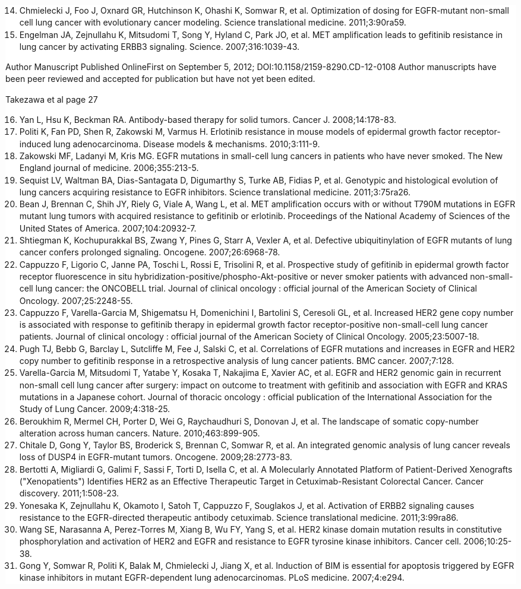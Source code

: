 14. Chmielecki J, Foo J, Oxnard GR, Hutchinson K, Ohashi K, Somwar R, et al. Optimization of dosing for EGFR-mutant non-small cell lung cancer with evolutionary cancer modeling. Science translational medicine. 2011;3:90ra59.
15. Engelman JA, Zejnullahu K, Mitsudomi T, Song Y, Hyland C, Park JO, et al. MET amplification leads to gefitinib resistance in lung cancer by activating ERBB3 signaling. Science. 2007;316:1039-43.

Author Manuscript Published OnlineFirst on September 5, 2012; DOI:10.1158/2159-8290.CD-12-0108
Author manuscripts have been peer reviewed and accepted for publication but have not yet been edited.

Takezawa et al page 27

16. Yan L, Hsu K, Beckman RA. Antibody-based therapy for solid tumors. Cancer J. 2008;14:178-83.
17. Politi K, Fan PD, Shen R, Zakowski M, Varmus H. Erlotinib resistance in mouse models of epidermal growth factor receptor-induced lung adenocarcinoma. Disease models & mechanisms. 2010;3:111-9.
18. Zakowski MF, Ladanyi M, Kris MG. EGFR mutations in small-cell lung cancers in patients who have never smoked. The New England journal of medicine. 2006;355:213-5.
19. Sequist LV, Waltman BA, Dias-Santagata D, Digumarthy S, Turke AB, Fidias P, et al. Genotypic and histological evolution of lung cancers acquiring resistance to EGFR inhibitors. Science translational medicine. 2011;3:75ra26.
20. Bean J, Brennan C, Shih JY, Riely G, Viale A, Wang L, et al. MET amplification occurs with or without T790M mutations in EGFR mutant lung tumors with acquired resistance to gefitinib or erlotinib. Proceedings of the National Academy of Sciences of the United States of America. 2007;104:20932-7.
21. Shtiegman K, Kochupurakkal BS, Zwang Y, Pines G, Starr A, Vexler A, et al. Defective ubiquitinylation of EGFR mutants of lung cancer confers prolonged signaling. Oncogene. 2007;26:6968-78.
22. Cappuzzo F, Ligorio C, Janne PA, Toschi L, Rossi E, Trisolini R, et al. Prospective study of gefitinib in epidermal growth factor receptor fluorescence in situ hybridization-positive/phospho-Akt-positive or never smoker patients with advanced non-small-cell lung cancer: the ONCOBELL trial. Journal of clinical oncology : official journal of the American Society of Clinical Oncology. 2007;25:2248-55.
23. Cappuzzo F, Varella-Garcia M, Shigematsu H, Domenichini I, Bartolini S, Ceresoli GL, et al. Increased HER2 gene copy number is associated with response to gefitinib therapy in epidermal growth factor receptor-positive non-small-cell lung cancer patients. Journal of clinical oncology : official journal of the American Society of Clinical Oncology. 2005;23:5007-18.
24. Pugh TJ, Bebb G, Barclay L, Sutcliffe M, Fee J, Salski C, et al. Correlations of EGFR mutations and increases in EGFR and HER2 copy number to gefitinib response in a retrospective analysis of lung cancer patients. BMC cancer. 2007;7:128.
25. Varella-Garcia M, Mitsudomi T, Yatabe Y, Kosaka T, Nakajima E, Xavier AC, et al. EGFR and HER2 genomic gain in recurrent non-small cell lung cancer after surgery: impact on outcome to treatment with gefitinib and association with EGFR and KRAS mutations in a Japanese cohort. Journal of thoracic oncology : official publication of the International Association for the Study of Lung Cancer. 2009;4:318-25.
26. Beroukhim R, Mermel CH, Porter D, Wei G, Raychaudhuri S, Donovan J, et al. The landscape of somatic copy-number alteration across human cancers. Nature. 2010;463:899-905.
27. Chitale D, Gong Y, Taylor BS, Broderick S, Brennan C, Somwar R, et al. An integrated genomic analysis of lung cancer reveals loss of DUSP4 in EGFR-mutant tumors. Oncogene. 2009;28:2773-83.
28. Bertotti A, Migliardi G, Galimi F, Sassi F, Torti D, Isella C, et al. A Molecularly Annotated Platform of Patient-Derived Xenografts ("Xenopatients") Identifies HER2 as an Effective Therapeutic Target in Cetuximab-Resistant Colorectal Cancer. Cancer discovery. 2011;1:508-23.
29. Yonesaka K, Zejnullahu K, Okamoto I, Satoh T, Cappuzzo F, Souglakos J, et al. Activation of ERBB2 signaling causes resistance to the EGFR-directed therapeutic antibody cetuximab. Science translational medicine. 2011;3:99ra86.
30. Wang SE, Narasanna A, Perez-Torres M, Xiang B, Wu FY, Yang S, et al. HER2 kinase domain mutation results in constitutive phosphorylation and activation of HER2 and EGFR and resistance to EGFR tyrosine kinase inhibitors. Cancer cell. 2006;10:25-38.
31. Gong Y, Somwar R, Politi K, Balak M, Chmielecki J, Jiang X, et al. Induction of BIM is essential for apoptosis triggered by EGFR kinase inhibitors in mutant EGFR-dependent lung adenocarcinomas. PLoS medicine. 2007;4:e294.
